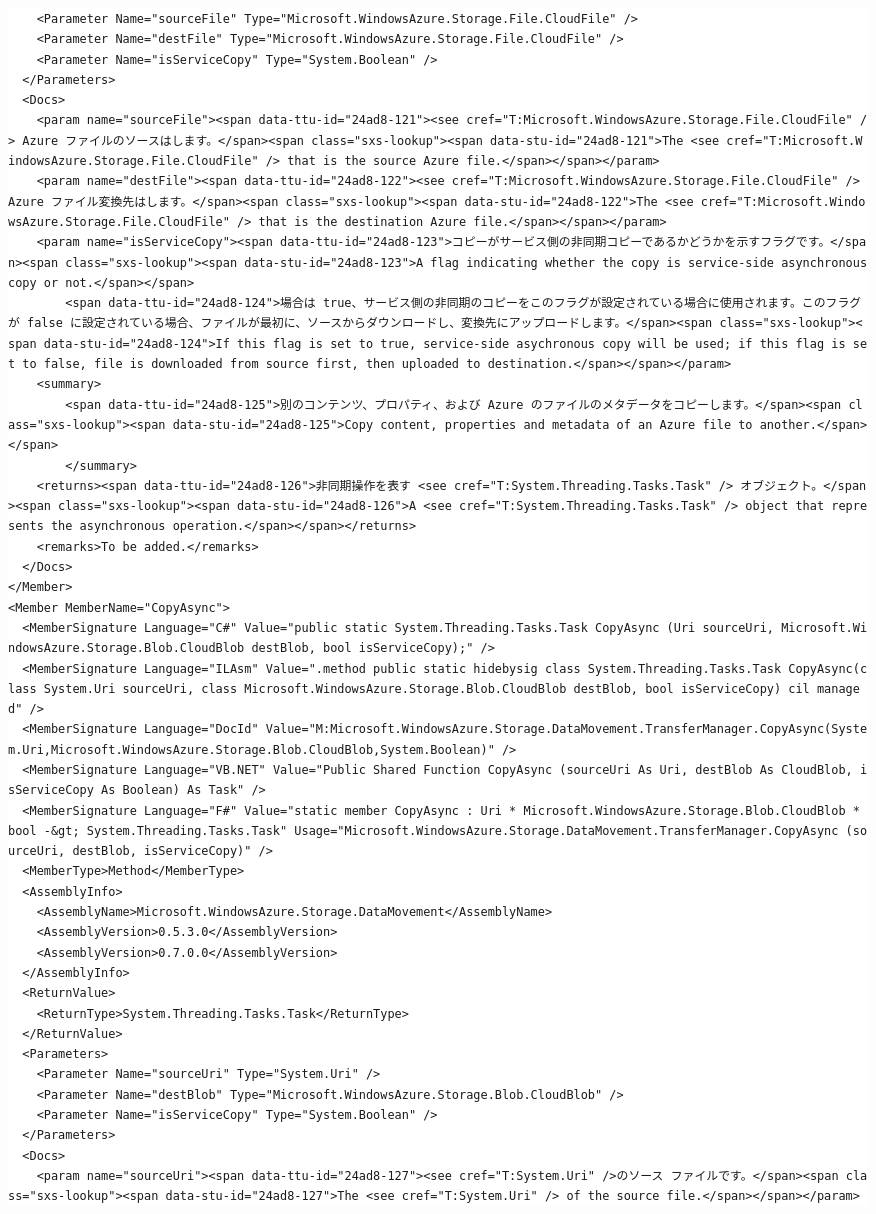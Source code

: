         <Parameter Name="sourceFile" Type="Microsoft.WindowsAzure.Storage.File.CloudFile" />
        <Parameter Name="destFile" Type="Microsoft.WindowsAzure.Storage.File.CloudFile" />
        <Parameter Name="isServiceCopy" Type="System.Boolean" />
      </Parameters>
      <Docs>
        <param name="sourceFile"><span data-ttu-id="24ad8-121"><see cref="T:Microsoft.WindowsAzure.Storage.File.CloudFile" /> Azure ファイルのソースはします。</span><span class="sxs-lookup"><span data-stu-id="24ad8-121">The <see cref="T:Microsoft.WindowsAzure.Storage.File.CloudFile" /> that is the source Azure file.</span></span></param>
        <param name="destFile"><span data-ttu-id="24ad8-122"><see cref="T:Microsoft.WindowsAzure.Storage.File.CloudFile" /> Azure ファイル変換先はします。</span><span class="sxs-lookup"><span data-stu-id="24ad8-122">The <see cref="T:Microsoft.WindowsAzure.Storage.File.CloudFile" /> that is the destination Azure file.</span></span></param>
        <param name="isServiceCopy"><span data-ttu-id="24ad8-123">コピーがサービス側の非同期コピーであるかどうかを示すフラグです。</span><span class="sxs-lookup"><span data-stu-id="24ad8-123">A flag indicating whether the copy is service-side asynchronous copy or not.</span></span>
            <span data-ttu-id="24ad8-124">場合は true、サービス側の非同期のコピーをこのフラグが設定されている場合に使用されます。このフラグが false に設定されている場合、ファイルが最初に、ソースからダウンロードし、変換先にアップロードします。</span><span class="sxs-lookup"><span data-stu-id="24ad8-124">If this flag is set to true, service-side asychronous copy will be used; if this flag is set to false, file is downloaded from source first, then uploaded to destination.</span></span></param>
        <summary>
            <span data-ttu-id="24ad8-125">別のコンテンツ、プロパティ、および Azure のファイルのメタデータをコピーします。</span><span class="sxs-lookup"><span data-stu-id="24ad8-125">Copy content, properties and metadata of an Azure file to another.</span></span>
            </summary>
        <returns><span data-ttu-id="24ad8-126">非同期操作を表す <see cref="T:System.Threading.Tasks.Task" /> オブジェクト。</span><span class="sxs-lookup"><span data-stu-id="24ad8-126">A <see cref="T:System.Threading.Tasks.Task" /> object that represents the asynchronous operation.</span></span></returns>
        <remarks>To be added.</remarks>
      </Docs>
    </Member>
    <Member MemberName="CopyAsync">
      <MemberSignature Language="C#" Value="public static System.Threading.Tasks.Task CopyAsync (Uri sourceUri, Microsoft.WindowsAzure.Storage.Blob.CloudBlob destBlob, bool isServiceCopy);" />
      <MemberSignature Language="ILAsm" Value=".method public static hidebysig class System.Threading.Tasks.Task CopyAsync(class System.Uri sourceUri, class Microsoft.WindowsAzure.Storage.Blob.CloudBlob destBlob, bool isServiceCopy) cil managed" />
      <MemberSignature Language="DocId" Value="M:Microsoft.WindowsAzure.Storage.DataMovement.TransferManager.CopyAsync(System.Uri,Microsoft.WindowsAzure.Storage.Blob.CloudBlob,System.Boolean)" />
      <MemberSignature Language="VB.NET" Value="Public Shared Function CopyAsync (sourceUri As Uri, destBlob As CloudBlob, isServiceCopy As Boolean) As Task" />
      <MemberSignature Language="F#" Value="static member CopyAsync : Uri * Microsoft.WindowsAzure.Storage.Blob.CloudBlob * bool -&gt; System.Threading.Tasks.Task" Usage="Microsoft.WindowsAzure.Storage.DataMovement.TransferManager.CopyAsync (sourceUri, destBlob, isServiceCopy)" />
      <MemberType>Method</MemberType>
      <AssemblyInfo>
        <AssemblyName>Microsoft.WindowsAzure.Storage.DataMovement</AssemblyName>
        <AssemblyVersion>0.5.3.0</AssemblyVersion>
        <AssemblyVersion>0.7.0.0</AssemblyVersion>
      </AssemblyInfo>
      <ReturnValue>
        <ReturnType>System.Threading.Tasks.Task</ReturnType>
      </ReturnValue>
      <Parameters>
        <Parameter Name="sourceUri" Type="System.Uri" />
        <Parameter Name="destBlob" Type="Microsoft.WindowsAzure.Storage.Blob.CloudBlob" />
        <Parameter Name="isServiceCopy" Type="System.Boolean" />
      </Parameters>
      <Docs>
        <param name="sourceUri"><span data-ttu-id="24ad8-127"><see cref="T:System.Uri" />のソース ファイルです。</span><span class="sxs-lookup"><span data-stu-id="24ad8-127">The <see cref="T:System.Uri" /> of the source file.</span></span></param>